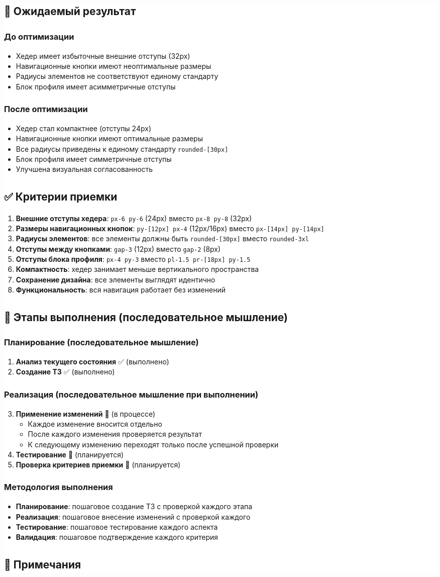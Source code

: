## 🎨 Ожидаемый результат

### До оптимизации
- Хедер имеет избыточные внешние отступы (32px)
- Навигационные кнопки имеют неоптимальные размеры
- Радиусы элементов не соответствуют единому стандарту
- Блок профиля имеет асимметричные отступы

### После оптимизации
- Хедер стал компактнее (отступы 24px)
- Навигационные кнопки имеют оптимальные размеры
- Все радиусы приведены к единому стандарту `rounded-[30px]`
- Блок профиля имеет симметричные отступы
- Улучшена визуальная согласованность

## ✅ Критерии приемки

1. **Внешние отступы хедера**: `px-6 py-6` (24px) вместо `px-8 py-8` (32px)
2. **Размеры навигационных кнопок**: `py-[12px] px-4` (12px/16px) вместо `px-[14px] py-[14px]`
3. **Радиусы элементов**: все элементы должны быть `rounded-[30px]` вместо `rounded-3xl`
4. **Отступы между кнопками**: `gap-3` (12px) вместо `gap-2` (8px)
5. **Отступы блока профиля**: `px-4 py-3` вместо `pl-1.5 pr-[18px] py-1.5`
6. **Компактность**: хедер занимает меньше вертикального пространства
7. **Сохранение дизайна**: все элементы выглядят идентично
8. **Функциональность**: вся навигация работает без изменений

## 🚀 Этапы выполнения (последовательное мышление)

### Планирование (последовательное мышление)
1. **Анализ текущего состояния** ✅ (выполнено)
2. **Создание ТЗ** ✅ (выполнено)

### Реализация (последовательное мышление при выполнении)
3. **Применение изменений** 🔄 (в процессе)
   - Каждое изменение вносится отдельно
   - После каждого изменения проверяется результат
   - К следующему изменению переходят только после успешной проверки
4. **Тестирование** 🔄 (планируется)
5. **Проверка критериев приемки** 🔄 (планируется)

### Методология выполнения
- **Планирование**: пошаговое создание ТЗ с проверкой каждого этапа
- **Реализация**: пошаговое внесение изменений с проверкой каждого
- **Тестирование**: пошаговое тестирование каждого аспекта
- **Валидация**: пошаговое подтверждение каждого критерия

## 📝 Примечания
